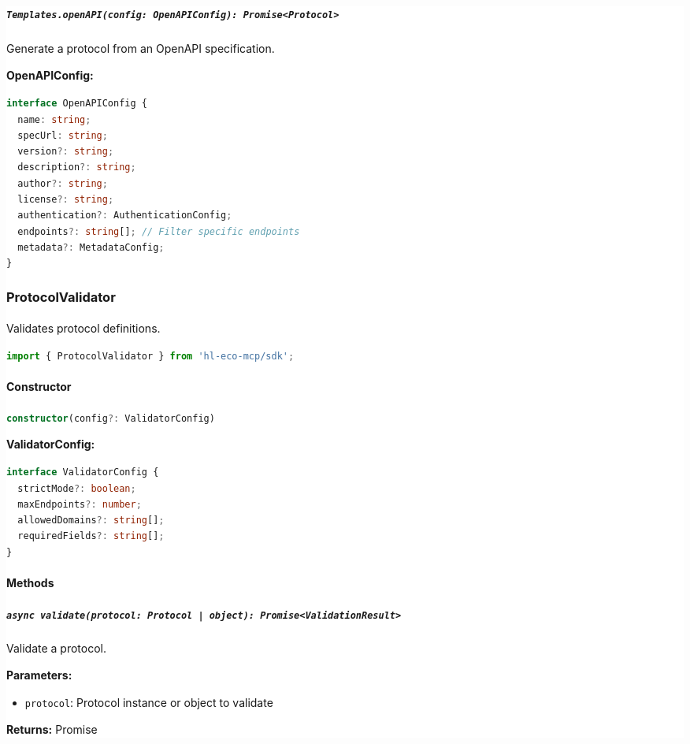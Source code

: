 ##### `Templates.openAPI(config: OpenAPIConfig): Promise<Protocol>`

Generate a protocol from an OpenAPI specification.

**OpenAPIConfig:**

```typescript
interface OpenAPIConfig {
  name: string;
  specUrl: string;
  version?: string;
  description?: string;
  author?: string;
  license?: string;
  authentication?: AuthenticationConfig;
  endpoints?: string[]; // Filter specific endpoints
  metadata?: MetadataConfig;
}
```

### ProtocolValidator

Validates protocol definitions.

```typescript
import { ProtocolValidator } from 'hl-eco-mcp/sdk';
```

#### Constructor

```typescript
constructor(config?: ValidatorConfig)
```

**ValidatorConfig:**

```typescript
interface ValidatorConfig {
  strictMode?: boolean;
  maxEndpoints?: number;
  allowedDomains?: string[];
  requiredFields?: string[];
}
```

#### Methods

##### `async validate(protocol: Protocol | object): Promise<ValidationResult>`

Validate a protocol.

**Parameters:**

- `protocol`: Protocol instance or object to validate

**Returns:** Promise<ValidationResult>
